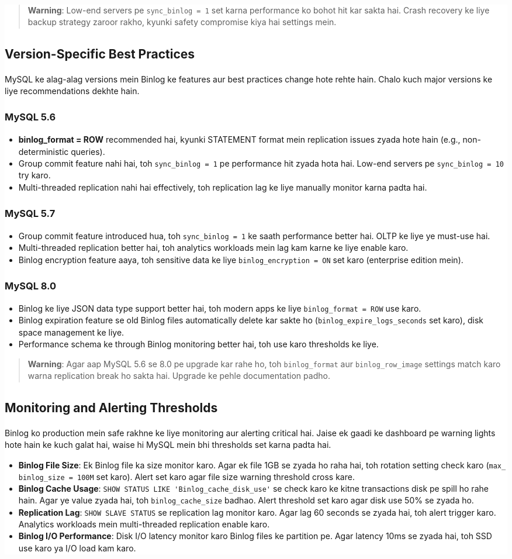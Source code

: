 > **Warning**: Low-end servers pe `sync_binlog = 1` set karna performance ko bohot hit kar sakta hai. Crash recovery ke liye backup strategy zaroor rakho, kyunki safety compromise kiya hai settings mein.

## Version-Specific Best Practices

MySQL ke alag-alag versions mein Binlog ke features aur best practices change hote rehte hain. Chalo kuch major versions ke liye recommendations dekhte hain.

### MySQL 5.6
- **binlog_format = ROW** recommended hai, kyunki STATEMENT format mein replication issues zyada hote hain (e.g., non-deterministic queries).
- Group commit feature nahi hai, toh `sync_binlog = 1` pe performance hit zyada hota hai. Low-end servers pe `sync_binlog = 10` try karo.
- Multi-threaded replication nahi hai effectively, toh replication lag ke liye manually monitor karna padta hai.

### MySQL 5.7
- Group commit feature introduced hua, toh `sync_binlog = 1` ke saath performance better hai. OLTP ke liye ye must-use hai.
- Multi-threaded replication better hai, toh analytics workloads mein lag kam karne ke liye enable karo.
- Binlog encryption feature aaya, toh sensitive data ke liye `binlog_encryption = ON` set karo (enterprise edition mein).

### MySQL 8.0
- Binlog ke liye JSON data type support better hai, toh modern apps ke liye `binlog_format = ROW` use karo.
- Binlog expiration feature se old Binlog files automatically delete kar sakte ho (`binlog_expire_logs_seconds` set karo), disk space management ke liye.
- Performance schema ke through Binlog monitoring better hai, toh use karo thresholds ke liye.

> **Warning**: Agar aap MySQL 5.6 se 8.0 pe upgrade kar rahe ho, toh `binlog_format` aur `binlog_row_image` settings match karo warna replication break ho sakta hai. Upgrade ke pehle documentation padho.

## Monitoring and Alerting Thresholds

Binlog ko production mein safe rakhne ke liye monitoring aur alerting critical hai. Jaise ek gaadi ke dashboard pe warning lights hote hain ke kuch galat hai, waise hi MySQL mein bhi thresholds set karna padta hai.

- **Binlog File Size**: Ek Binlog file ka size monitor karo. Agar ek file 1GB se zyada ho raha hai, toh rotation setting check karo (`max_binlog_size = 100M` set karo). Alert set karo agar file size warning threshold cross kare.
- **Binlog Cache Usage**: `SHOW STATUS LIKE 'Binlog_cache_disk_use'` se check karo ke kitne transactions disk pe spill ho rahe hain. Agar ye value zyada hai, toh `binlog_cache_size` badhao. Alert threshold set karo agar disk use 50% se zyada ho.
- **Replication Lag**: `SHOW SLAVE STATUS` se replication lag monitor karo. Agar lag 60 seconds se zyada hai, toh alert trigger karo. Analytics workloads mein multi-threaded replication enable karo.
- **Binlog I/O Performance**: Disk I/O latency monitor karo Binlog files ke partition pe. Agar latency 10ms se zyada hai, toh SSD use karo ya I/O load kam karo.

